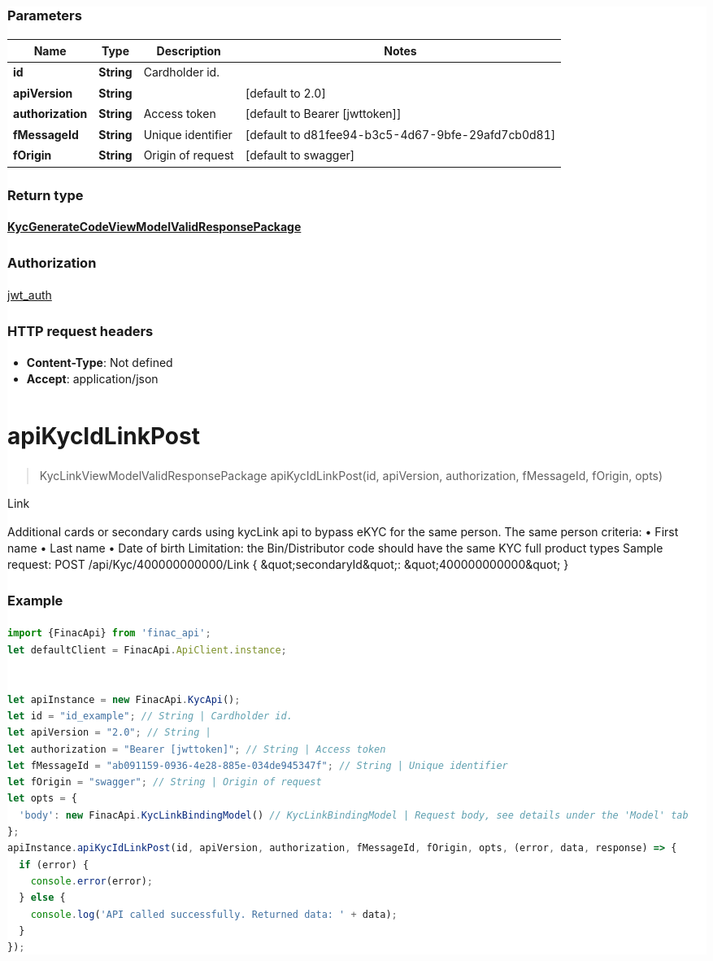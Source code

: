 ### Parameters

Name | Type | Description  | Notes
------------- | ------------- | ------------- | -------------
 **id** | **String**| Cardholder id. | 
 **apiVersion** | **String**|  | [default to 2.0]
 **authorization** | **String**| Access token | [default to Bearer [jwttoken]]
 **fMessageId** | **String**| Unique identifier | [default to d81fee94-b3c5-4d67-9bfe-29afd7cb0d81]
 **fOrigin** | **String**| Origin of request | [default to swagger]

### Return type

[**KycGenerateCodeViewModelValidResponsePackage**](KycGenerateCodeViewModelValidResponsePackage.md)

### Authorization

[jwt_auth](../README.md#jwt_auth)

### HTTP request headers

 - **Content-Type**: Not defined
 - **Accept**: application/json

<a name="apiKycIdLinkPost"></a>
# **apiKycIdLinkPost**
> KycLinkViewModelValidResponsePackage apiKycIdLinkPost(id, apiVersion, authorization, fMessageId, fOrigin, opts)

Link

Additional cards or secondary cards using kycLink api to bypass eKYC for the same person.     The same person criteria:            •  First name          •  Last name           •  Date of birth       Limitation: the Bin/Distributor code should have the same KYC full product types    Sample request:                    POST /api/Kyc/400000000000/Link      {          \&quot;secondaryId\&quot;: \&quot;400000000000\&quot;      }

### Example
```javascript
import {FinacApi} from 'finac_api';
let defaultClient = FinacApi.ApiClient.instance;


let apiInstance = new FinacApi.KycApi();
let id = "id_example"; // String | Cardholder id.
let apiVersion = "2.0"; // String | 
let authorization = "Bearer [jwttoken]"; // String | Access token
let fMessageId = "ab091159-0936-4e28-885e-034de945347f"; // String | Unique identifier
let fOrigin = "swagger"; // String | Origin of request
let opts = { 
  'body': new FinacApi.KycLinkBindingModel() // KycLinkBindingModel | Request body, see details under the 'Model' tab
};
apiInstance.apiKycIdLinkPost(id, apiVersion, authorization, fMessageId, fOrigin, opts, (error, data, response) => {
  if (error) {
    console.error(error);
  } else {
    console.log('API called successfully. Returned data: ' + data);
  }
});
```
